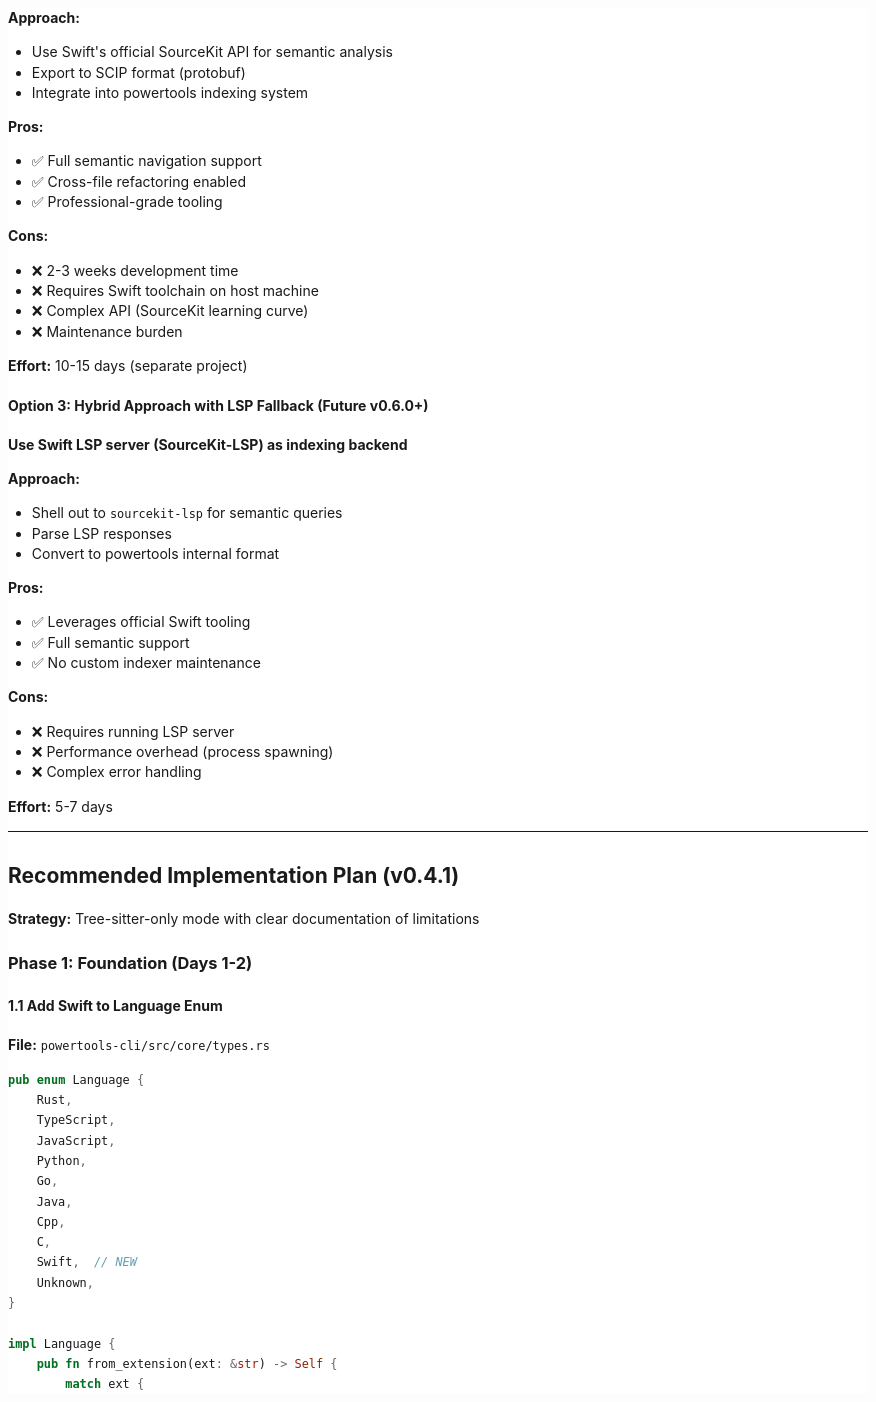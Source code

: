 **Approach:**
- Use Swift's official SourceKit API for semantic analysis
- Export to SCIP format (protobuf)
- Integrate into powertools indexing system

**Pros:**
- ✅ Full semantic navigation support
- ✅ Cross-file refactoring enabled
- ✅ Professional-grade tooling

**Cons:**
- ❌ 2-3 weeks development time
- ❌ Requires Swift toolchain on host machine
- ❌ Complex API (SourceKit learning curve)
- ❌ Maintenance burden

**Effort:** 10-15 days (separate project)

#### Option 3: Hybrid Approach with LSP Fallback (Future v0.6.0+)
**Use Swift LSP server (SourceKit-LSP) as indexing backend**

**Approach:**
- Shell out to `sourcekit-lsp` for semantic queries
- Parse LSP responses
- Convert to powertools internal format

**Pros:**
- ✅ Leverages official Swift tooling
- ✅ Full semantic support
- ✅ No custom indexer maintenance

**Cons:**
- ❌ Requires running LSP server
- ❌ Performance overhead (process spawning)
- ❌ Complex error handling

**Effort:** 5-7 days

---

## Recommended Implementation Plan (v0.4.1)

**Strategy:** Tree-sitter-only mode with clear documentation of limitations

### Phase 1: Foundation (Days 1-2)

#### 1.1 Add Swift to Language Enum
**File:** `powertools-cli/src/core/types.rs`

```rust
pub enum Language {
    Rust,
    TypeScript,
    JavaScript,
    Python,
    Go,
    Java,
    Cpp,
    C,
    Swift,  // NEW
    Unknown,
}

impl Language {
    pub fn from_extension(ext: &str) -> Self {
        match ext {
```